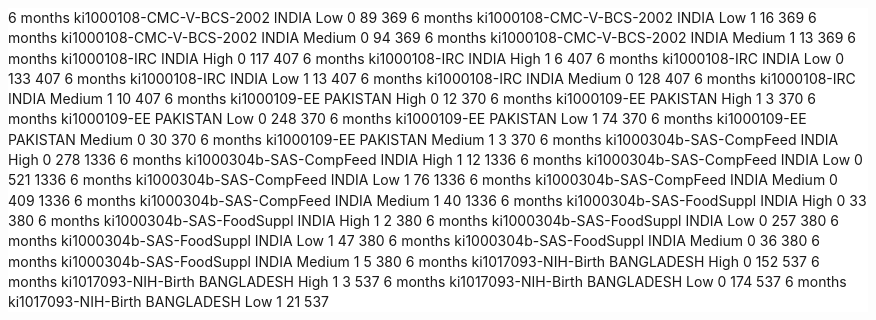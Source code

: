 6 months    ki1000108-CMC-V-BCS-2002   INDIA                          Low                0       89     369
6 months    ki1000108-CMC-V-BCS-2002   INDIA                          Low                1       16     369
6 months    ki1000108-CMC-V-BCS-2002   INDIA                          Medium             0       94     369
6 months    ki1000108-CMC-V-BCS-2002   INDIA                          Medium             1       13     369
6 months    ki1000108-IRC              INDIA                          High               0      117     407
6 months    ki1000108-IRC              INDIA                          High               1        6     407
6 months    ki1000108-IRC              INDIA                          Low                0      133     407
6 months    ki1000108-IRC              INDIA                          Low                1       13     407
6 months    ki1000108-IRC              INDIA                          Medium             0      128     407
6 months    ki1000108-IRC              INDIA                          Medium             1       10     407
6 months    ki1000109-EE               PAKISTAN                       High               0       12     370
6 months    ki1000109-EE               PAKISTAN                       High               1        3     370
6 months    ki1000109-EE               PAKISTAN                       Low                0      248     370
6 months    ki1000109-EE               PAKISTAN                       Low                1       74     370
6 months    ki1000109-EE               PAKISTAN                       Medium             0       30     370
6 months    ki1000109-EE               PAKISTAN                       Medium             1        3     370
6 months    ki1000304b-SAS-CompFeed    INDIA                          High               0      278    1336
6 months    ki1000304b-SAS-CompFeed    INDIA                          High               1       12    1336
6 months    ki1000304b-SAS-CompFeed    INDIA                          Low                0      521    1336
6 months    ki1000304b-SAS-CompFeed    INDIA                          Low                1       76    1336
6 months    ki1000304b-SAS-CompFeed    INDIA                          Medium             0      409    1336
6 months    ki1000304b-SAS-CompFeed    INDIA                          Medium             1       40    1336
6 months    ki1000304b-SAS-FoodSuppl   INDIA                          High               0       33     380
6 months    ki1000304b-SAS-FoodSuppl   INDIA                          High               1        2     380
6 months    ki1000304b-SAS-FoodSuppl   INDIA                          Low                0      257     380
6 months    ki1000304b-SAS-FoodSuppl   INDIA                          Low                1       47     380
6 months    ki1000304b-SAS-FoodSuppl   INDIA                          Medium             0       36     380
6 months    ki1000304b-SAS-FoodSuppl   INDIA                          Medium             1        5     380
6 months    ki1017093-NIH-Birth        BANGLADESH                     High               0      152     537
6 months    ki1017093-NIH-Birth        BANGLADESH                     High               1        3     537
6 months    ki1017093-NIH-Birth        BANGLADESH                     Low                0      174     537
6 months    ki1017093-NIH-Birth        BANGLADESH                     Low                1       21     537